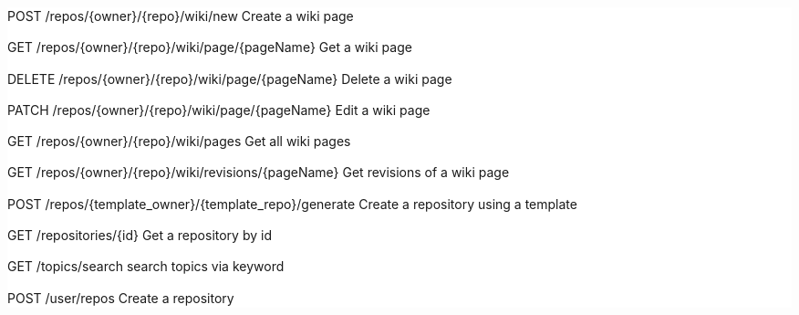 

POST /repos/{owner}/{repo}/wiki/new
Create a wiki page



GET /repos/{owner}/{repo}/wiki/page/{pageName}
Get a wiki page



DELETE /repos/{owner}/{repo}/wiki/page/{pageName}
Delete a wiki page



PATCH /repos/{owner}/{repo}/wiki/page/{pageName}
Edit a wiki page



GET /repos/{owner}/{repo}/wiki/pages
Get all wiki pages



GET /repos/{owner}/{repo}/wiki/revisions/{pageName}
Get revisions of a wiki page



POST /repos/{template_owner}/{template_repo}/generate
Create a repository using a template



GET /repositories/{id}
Get a repository by id



GET /topics/search
search topics via keyword



POST /user/repos
Create a repository
